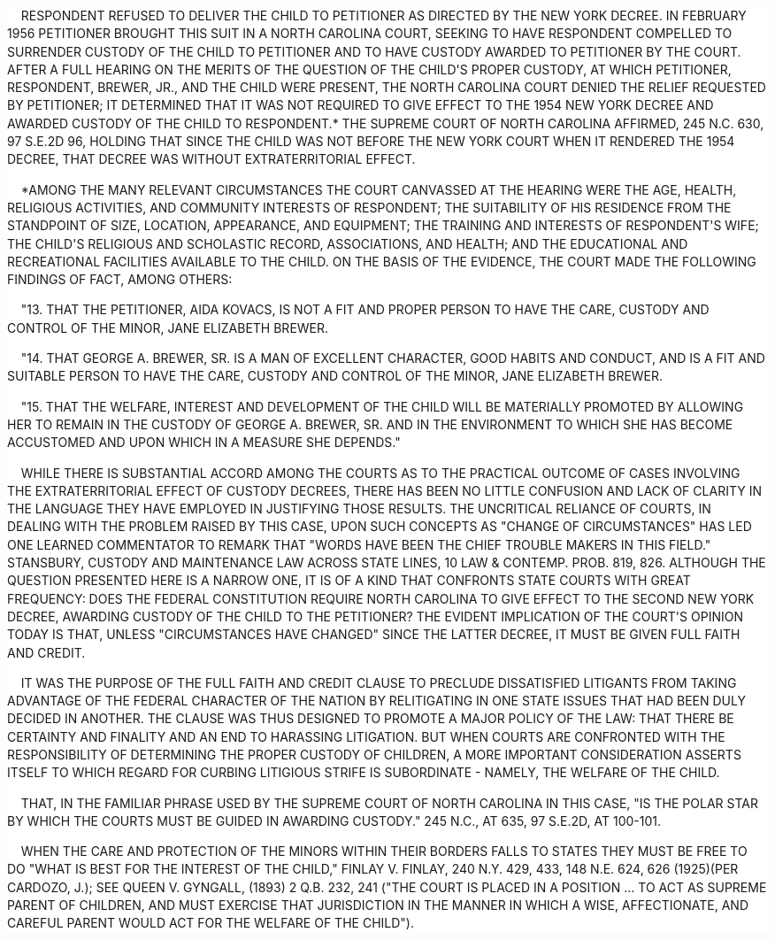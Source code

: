     RESPONDENT REFUSED TO DELIVER THE CHILD TO PETITIONER AS DIRECTED BY THE NEW YORK DECREE.  IN FEBRUARY 1956 PETITIONER BROUGHT THIS SUIT IN A NORTH CAROLINA COURT, SEEKING TO HAVE RESPONDENT COMPELLED TO SURRENDER CUSTODY OF THE CHILD TO PETITIONER AND TO HAVE CUSTODY AWARDED TO PETITIONER BY THE COURT.  AFTER A FULL HEARING ON THE MERITS OF THE QUESTION OF THE CHILD'S PROPER CUSTODY, AT WHICH PETITIONER, RESPONDENT, BREWER, JR., AND THE CHILD WERE PRESENT, THE NORTH CAROLINA COURT DENIED THE RELIEF REQUESTED BY PETITIONER; IT DETERMINED THAT IT WAS NOT REQUIRED TO GIVE EFFECT TO THE 1954 NEW YORK DECREE AND AWARDED CUSTODY OF THE CHILD TO RESPONDENT.\*  THE SUPREME COURT OF NORTH CAROLINA AFFIRMED, 245 N.C. 630, 97 S.E.2D 96, HOLDING THAT SINCE THE CHILD WAS NOT BEFORE THE NEW YORK COURT WHEN IT RENDERED THE 1954 DECREE, THAT DECREE WAS WITHOUT EXTRATERRITORIAL EFFECT.

    \*AMONG THE MANY RELEVANT CIRCUMSTANCES THE COURT CANVASSED AT THE HEARING WERE THE AGE, HEALTH, RELIGIOUS ACTIVITIES, AND COMMUNITY INTERESTS OF RESPONDENT; THE SUITABILITY OF HIS RESIDENCE FROM THE STANDPOINT OF SIZE, LOCATION, APPEARANCE, AND EQUIPMENT; THE TRAINING AND INTERESTS OF RESPONDENT'S WIFE; THE CHILD'S RELIGIOUS AND SCHOLASTIC RECORD, ASSOCIATIONS, AND HEALTH; AND THE EDUCATIONAL AND RECREATIONAL FACILITIES AVAILABLE TO THE CHILD.  ON THE BASIS OF THE EVIDENCE, THE COURT MADE THE FOLLOWING FINDINGS OF FACT, AMONG OTHERS:

    "13.  THAT THE PETITIONER, AIDA KOVACS, IS NOT A FIT AND PROPER PERSON TO HAVE THE CARE, CUSTODY AND CONTROL OF THE MINOR, JANE ELIZABETH BREWER.

    "14.  THAT GEORGE A. BREWER, SR. IS A MAN OF EXCELLENT CHARACTER, GOOD HABITS AND CONDUCT, AND IS A FIT AND SUITABLE PERSON TO HAVE THE CARE, CUSTODY AND CONTROL OF THE MINOR, JANE ELIZABETH BREWER.

    "15.  THAT THE WELFARE, INTEREST AND DEVELOPMENT OF THE CHILD WILL BE MATERIALLY PROMOTED BY ALLOWING HER TO REMAIN IN THE CUSTODY OF GEORGE A. BREWER, SR. AND IN THE ENVIRONMENT TO WHICH SHE HAS BECOME ACCUSTOMED AND UPON WHICH IN A MEASURE SHE DEPENDS."

    WHILE THERE IS SUBSTANTIAL ACCORD AMONG THE COURTS AS TO THE PRACTICAL OUTCOME OF CASES INVOLVING THE EXTRATERRITORIAL EFFECT OF CUSTODY DECREES, THERE HAS BEEN NO LITTLE CONFUSION AND LACK OF CLARITY IN THE LANGUAGE THEY HAVE EMPLOYED IN JUSTIFYING THOSE RESULTS.  THE UNCRITICAL RELIANCE OF COURTS, IN DEALING WITH THE PROBLEM RAISED BY THIS CASE, UPON SUCH CONCEPTS AS "CHANGE OF CIRCUMSTANCES" HAS LED ONE LEARNED COMMENTATOR TO REMARK THAT "WORDS HAVE BEEN THE CHIEF TROUBLE MAKERS IN THIS FIELD."  STANSBURY, CUSTODY AND MAINTENANCE LAW ACROSS STATE LINES, 10 LAW & CONTEMP.  PROB.  819, 826.  ALTHOUGH THE QUESTION PRESENTED HERE IS A NARROW ONE, IT IS OF A KIND THAT CONFRONTS STATE COURTS WITH GREAT FREQUENCY:  DOES THE FEDERAL CONSTITUTION REQUIRE NORTH CAROLINA TO GIVE EFFECT TO THE SECOND NEW YORK DECREE, AWARDING CUSTODY OF THE CHILD TO THE PETITIONER?  THE EVIDENT IMPLICATION OF THE COURT'S OPINION TODAY IS THAT, UNLESS "CIRCUMSTANCES HAVE CHANGED" SINCE THE LATTER DECREE, IT MUST BE GIVEN FULL FAITH AND CREDIT.

    IT WAS THE PURPOSE OF THE FULL FAITH AND CREDIT CLAUSE TO PRECLUDE DISSATISFIED LITIGANTS FROM TAKING ADVANTAGE OF THE FEDERAL CHARACTER OF THE NATION BY RELITIGATING IN ONE STATE ISSUES THAT HAD BEEN DULY DECIDED IN ANOTHER.  THE CLAUSE WAS THUS DESIGNED TO PROMOTE A MAJOR POLICY OF THE LAW: THAT THERE BE CERTAINTY AND FINALITY AND AN END TO HARASSING LITIGATION.  BUT WHEN COURTS ARE CONFRONTED WITH THE RESPONSIBILITY OF DETERMINING THE PROPER CUSTODY OF CHILDREN, A MORE IMPORTANT CONSIDERATION ASSERTS ITSELF TO WHICH REGARD FOR CURBING LITIGIOUS STRIFE IS SUBORDINATE - NAMELY, THE WELFARE OF THE CHILD.

    THAT, IN THE FAMILIAR PHRASE USED BY THE SUPREME COURT OF NORTH CAROLINA IN THIS CASE, "IS THE POLAR STAR BY WHICH THE COURTS MUST BE GUIDED IN AWARDING CUSTODY."  245 N.C., AT 635, 97 S.E.2D, AT 100-101.

    WHEN THE CARE AND PROTECTION OF THE MINORS WITHIN THEIR BORDERS FALLS TO STATES THEY MUST BE FREE TO DO "WHAT IS BEST FOR THE INTEREST OF THE CHILD," FINLAY V. FINLAY, 240 N.Y. 429, 433, 148 N.E. 624, 626 (1925)(PER CARDOZO, J.); SEE QUEEN V. GYNGALL, (1893) 2 Q.B. 232, 241 ("THE COURT IS PLACED IN A POSITION  ...  TO ACT AS SUPREME PARENT OF CHILDREN, AND MUST EXERCISE THAT JURISDICTION IN THE MANNER IN WHICH A WISE, AFFECTIONATE, AND CAREFUL PARENT WOULD ACT FOR THE WELFARE OF THE CHILD").
